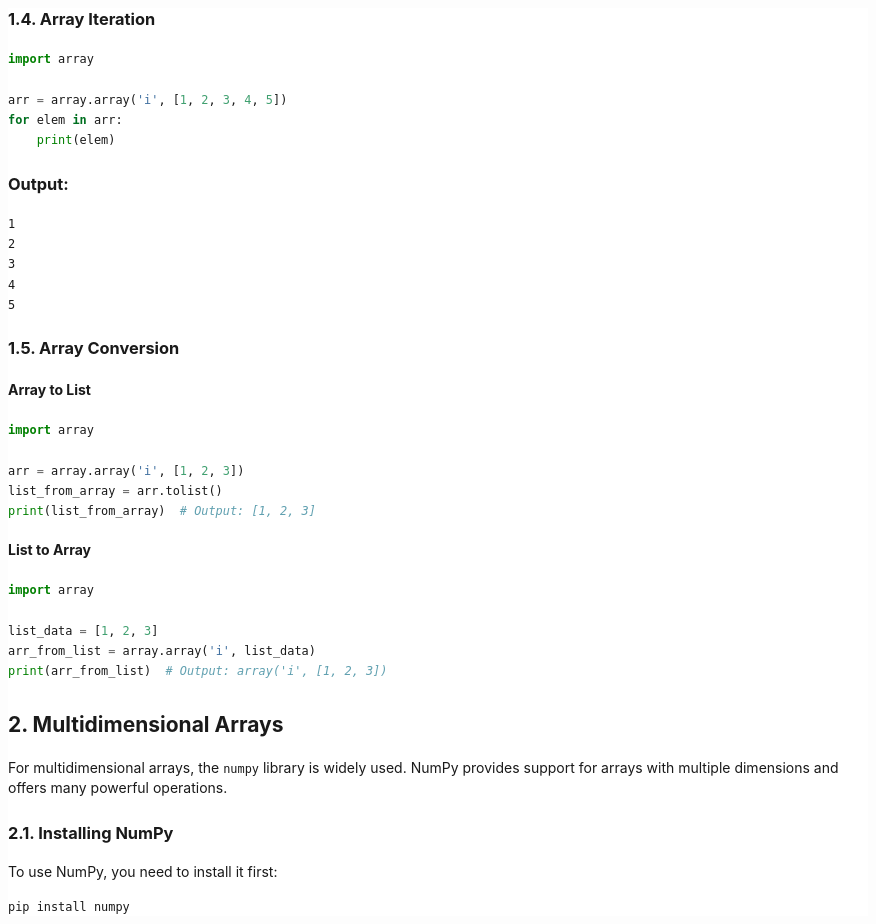 ### 1.4. Array Iteration

```python
import array

arr = array.array('i', [1, 2, 3, 4, 5])
for elem in arr:
    print(elem)
```

### Output:

```
1
2
3
4
5
```

### 1.5. Array Conversion

#### Array to List

```python
import array

arr = array.array('i', [1, 2, 3])
list_from_array = arr.tolist()
print(list_from_array)  # Output: [1, 2, 3]
```

#### List to Array

```python
import array

list_data = [1, 2, 3]
arr_from_list = array.array('i', list_data)
print(arr_from_list)  # Output: array('i', [1, 2, 3])
```

## 2. Multidimensional Arrays

For multidimensional arrays, the `numpy` library is widely used. NumPy provides support for arrays with multiple dimensions and offers many powerful operations.

### 2.1. Installing NumPy

To use NumPy, you need to install it first:

```bash
pip install numpy
```
